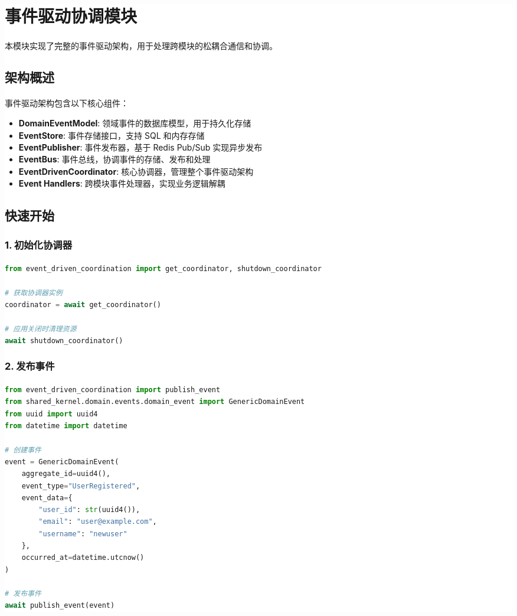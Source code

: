 # 事件驱动协调模块

本模块实现了完整的事件驱动架构，用于处理跨模块的松耦合通信和协调。

## 架构概述

事件驱动架构包含以下核心组件：

- **DomainEventModel**: 领域事件的数据库模型，用于持久化存储
- **EventStore**: 事件存储接口，支持 SQL 和内存存储
- **EventPublisher**: 事件发布器，基于 Redis Pub/Sub 实现异步发布
- **EventBus**: 事件总线，协调事件的存储、发布和处理
- **EventDrivenCoordinator**: 核心协调器，管理整个事件驱动架构
- **Event Handlers**: 跨模块事件处理器，实现业务逻辑解耦

## 快速开始

### 1. 初始化协调器

```python
from event_driven_coordination import get_coordinator, shutdown_coordinator

# 获取协调器实例
coordinator = await get_coordinator()

# 应用关闭时清理资源
await shutdown_coordinator()
```

### 2. 发布事件

```python
from event_driven_coordination import publish_event
from shared_kernel.domain.events.domain_event import GenericDomainEvent
from uuid import uuid4
from datetime import datetime

# 创建事件
event = GenericDomainEvent(
    aggregate_id=uuid4(),
    event_type="UserRegistered",
    event_data={
        "user_id": str(uuid4()),
        "email": "user@example.com",
        "username": "newuser"
    },
    occurred_at=datetime.utcnow()
)

# 发布事件
await publish_event(event)
```
